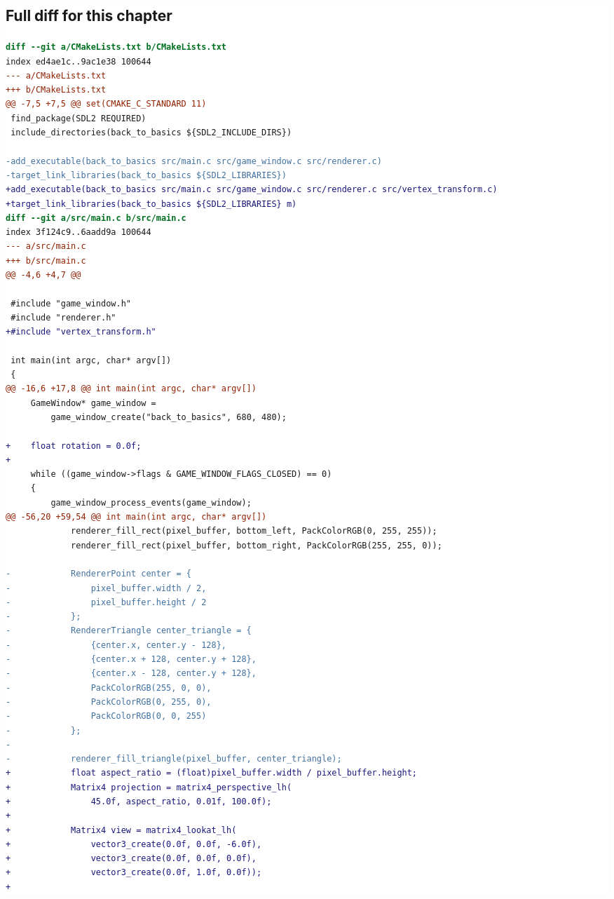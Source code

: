 ## Full diff for this chapter

```diff
diff --git a/CMakeLists.txt b/CMakeLists.txt
index ed4ae1c..9ac1e38 100644
--- a/CMakeLists.txt
+++ b/CMakeLists.txt
@@ -7,5 +7,5 @@ set(CMAKE_C_STANDARD 11)
 find_package(SDL2 REQUIRED)
 include_directories(back_to_basics ${SDL2_INCLUDE_DIRS})
 
-add_executable(back_to_basics src/main.c src/game_window.c src/renderer.c)
-target_link_libraries(back_to_basics ${SDL2_LIBRARIES})
+add_executable(back_to_basics src/main.c src/game_window.c src/renderer.c src/vertex_transform.c)
+target_link_libraries(back_to_basics ${SDL2_LIBRARIES} m)
diff --git a/src/main.c b/src/main.c
index 3f124c9..6aadd9a 100644
--- a/src/main.c
+++ b/src/main.c
@@ -4,6 +4,7 @@
 
 #include "game_window.h"
 #include "renderer.h"
+#include "vertex_transform.h"
 
 int main(int argc, char* argv[])
 {
@@ -16,6 +17,8 @@ int main(int argc, char* argv[])
     GameWindow* game_window = 
         game_window_create("back_to_basics", 680, 480);
 
+    float rotation = 0.0f;
+
     while ((game_window->flags & GAME_WINDOW_FLAGS_CLOSED) == 0)
     {
         game_window_process_events(game_window);
@@ -56,20 +59,54 @@ int main(int argc, char* argv[])
             renderer_fill_rect(pixel_buffer, bottom_left, PackColorRGB(0, 255, 255));
             renderer_fill_rect(pixel_buffer, bottom_right, PackColorRGB(255, 255, 0));
 
-            RendererPoint center = { 
-                pixel_buffer.width / 2,
-                pixel_buffer.height / 2
-            };
-            RendererTriangle center_triangle = {
-                {center.x, center.y - 128},
-                {center.x + 128, center.y + 128}, 
-                {center.x - 128, center.y + 128},
-                PackColorRGB(255, 0, 0),
-                PackColorRGB(0, 255, 0),
-                PackColorRGB(0, 0, 255)
-            };
-
-            renderer_fill_triangle(pixel_buffer, center_triangle);
+            float aspect_ratio = (float)pixel_buffer.width / pixel_buffer.height;
+            Matrix4 projection = matrix4_perspective_lh(
+                45.0f, aspect_ratio, 0.01f, 100.0f);
+
+            Matrix4 view = matrix4_lookat_lh(
+                vector3_create(0.0f, 0.0f, -6.0f),
+                vector3_create(0.0f, 0.0f, 0.0f),
+                vector3_create(0.0f, 1.0f, 0.0f));
+
```